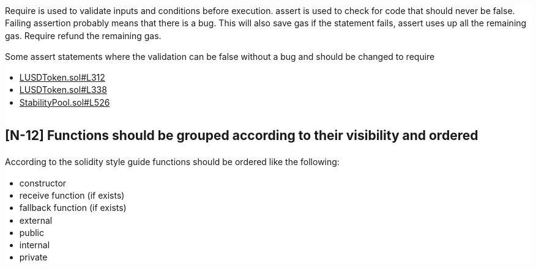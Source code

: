 Require is used to validate inputs and conditions before execution. assert is used to check for code that should never be false. Failing assertion probably means that there is a bug. This will also save gas if the statement fails, assert uses up all the remaining gas. Require refund the remaining gas.

Some assert statements where the validation can be false without a bug and should be changed to require
- [LUSDToken.sol#L312](https://github.com/code-423n4/2023-02-ethos/blob/main/Ethos-Core/contracts/LUSDToken.sol#L312)
- [LUSDToken.sol#L338](https://github.com/code-423n4/2023-02-ethos/blob/main/Ethos-Core/contracts/LUSDToken.sol#L338)
- [StabilityPool.sol#L526](https://github.com/code-423n4/2023-02-ethos/blob/main/Ethos-Core/contracts/StabilityPool.sol#L526)
## [N-12] Functions should be grouped according to their visibility and ordered
According to the solidity style guide functions should be ordered like the following:
- constructor 
- receive function (if exists) 
- fallback function (if exists) 
- external 
- public 
- internal 
- private